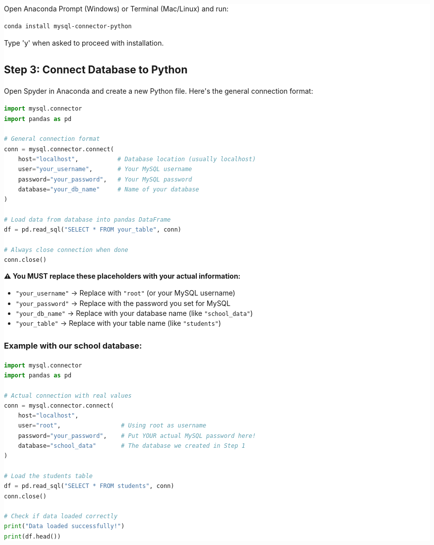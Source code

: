 Open Anaconda Prompt (Windows) or Terminal (Mac/Linux) and run:

```bash
conda install mysql-connector-python
```

Type 'y' when asked to proceed with installation.

## Step 3: Connect Database to Python

Open Spyder in Anaconda and create a new Python file. Here's the general connection format:

```python
import mysql.connector
import pandas as pd

# General connection format
conn = mysql.connector.connect(
    host="localhost",           # Database location (usually localhost)
    user="your_username",       # Your MySQL username
    password="your_password",   # Your MySQL password
    database="your_db_name"     # Name of your database
)

# Load data from database into pandas DataFrame
df = pd.read_sql("SELECT * FROM your_table", conn)

# Always close connection when done
conn.close()
```

**⚠️ You MUST replace these placeholders with your actual information:**
- `"your_username"` → Replace with `"root"` (or your MySQL username)
- `"your_password"` → Replace with the password you set for MySQL
- `"your_db_name"` → Replace with your database name (like `"school_data"`)
- `"your_table"` → Replace with your table name (like `"students"`)

### Example with our school database:

```python
import mysql.connector
import pandas as pd

# Actual connection with real values
conn = mysql.connector.connect(
    host="localhost",
    user="root",                 # Using root as username
    password="your_password",    # Put YOUR actual MySQL password here!
    database="school_data"       # The database we created in Step 1
)

# Load the students table
df = pd.read_sql("SELECT * FROM students", conn)
conn.close()

# Check if data loaded correctly
print("Data loaded successfully!")
print(df.head())
```
